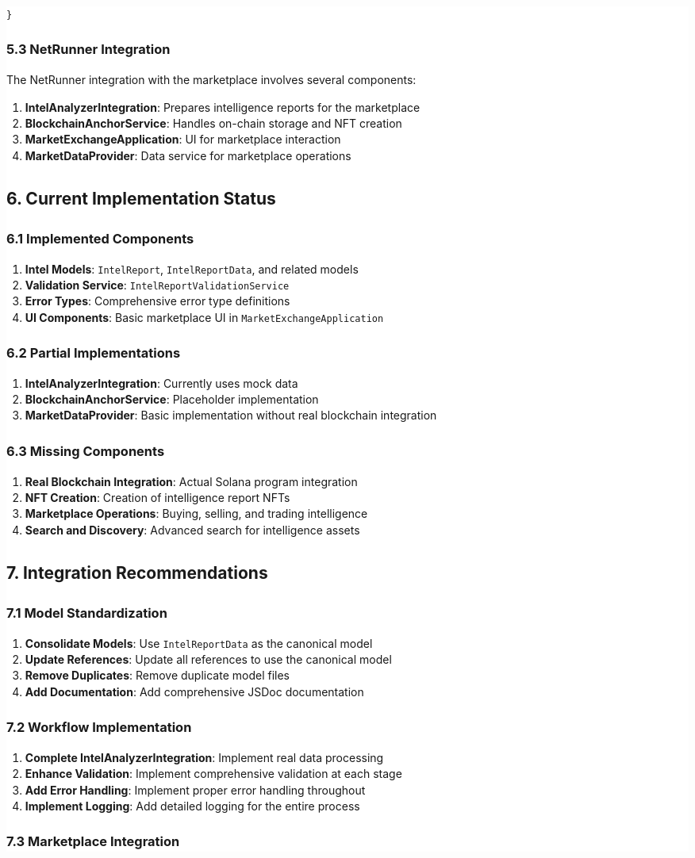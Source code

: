 ```typescript
}
```

### 5.3 NetRunner Integration

The NetRunner integration with the marketplace involves several components:

1. **IntelAnalyzerIntegration**: Prepares intelligence reports for the marketplace
2. **BlockchainAnchorService**: Handles on-chain storage and NFT creation
3. **MarketExchangeApplication**: UI for marketplace interaction
4. **MarketDataProvider**: Data service for marketplace operations

## 6. Current Implementation Status

### 6.1 Implemented Components

1. **Intel Models**: `IntelReport`, `IntelReportData`, and related models
2. **Validation Service**: `IntelReportValidationService`
3. **Error Types**: Comprehensive error type definitions
4. **UI Components**: Basic marketplace UI in `MarketExchangeApplication`

### 6.2 Partial Implementations

1. **IntelAnalyzerIntegration**: Currently uses mock data
2. **BlockchainAnchorService**: Placeholder implementation
3. **MarketDataProvider**: Basic implementation without real blockchain integration

### 6.3 Missing Components

1. **Real Blockchain Integration**: Actual Solana program integration
2. **NFT Creation**: Creation of intelligence report NFTs
3. **Marketplace Operations**: Buying, selling, and trading intelligence
4. **Search and Discovery**: Advanced search for intelligence assets

## 7. Integration Recommendations

### 7.1 Model Standardization

1. **Consolidate Models**: Use `IntelReportData` as the canonical model
2. **Update References**: Update all references to use the canonical model
3. **Remove Duplicates**: Remove duplicate model files
4. **Add Documentation**: Add comprehensive JSDoc documentation

### 7.2 Workflow Implementation

1. **Complete IntelAnalyzerIntegration**: Implement real data processing
2. **Enhance Validation**: Implement comprehensive validation at each stage
3. **Add Error Handling**: Implement proper error handling throughout
4. **Implement Logging**: Add detailed logging for the entire process

### 7.3 Marketplace Integration
